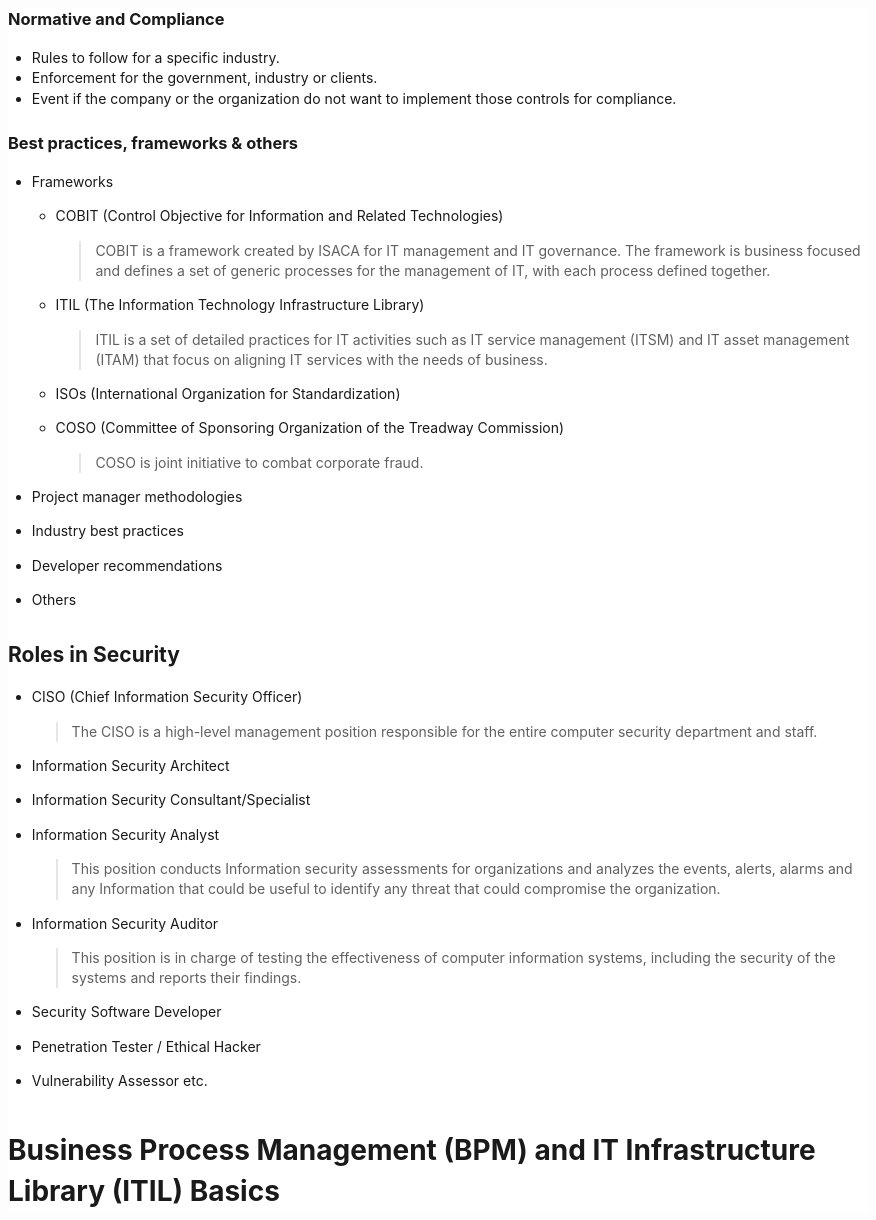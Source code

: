 ### Normative and Compliance

- Rules to follow for a specific industry.
- Enforcement for the government, industry or clients.
- Event if the company or the organization do not want to implement those controls for compliance.

### Best practices, frameworks & others

- Frameworks

  + COBIT (Control Objective for Information and Related Technologies)
    > COBIT is a framework created by ISACA for IT management and IT governance. The framework is business focused and defines a set of generic processes for the management of IT, with each process defined together.

  + ITIL (The Information Technology Infrastructure Library)
    > ITIL is a set of detailed practices for IT activities such as IT service management (ITSM) and IT asset management (ITAM) that focus on aligning IT services with the needs of business.

  + ISOs (International Organization for Standardization)
  + COSO (Committee of Sponsoring Organization of the Treadway Commission)
    > COSO is joint initiative to combat corporate fraud.

- Project manager methodologies
- Industry best practices
- Developer recommendations
- Others

## Roles in Security

- CISO (Chief Information Security Officer)
  > The CISO is a high-level management position responsible for the entire computer security department and staff.

- Information Security Architect

- Information Security Consultant/Specialist

- Information Security Analyst
  > This position conducts Information security assessments for organizations and analyzes the events, alerts, alarms and any Information that could be useful to identify any threat that could compromise the organization.

- Information Security Auditor
  > This position is in charge of testing the effectiveness of computer information systems, including the security of the systems and reports their findings.

- Security Software Developer
- Penetration Tester / Ethical Hacker
- Vulnerability Assessor
etc.

# Business Process Management (BPM) and IT Infrastructure Library (ITIL) Basics
